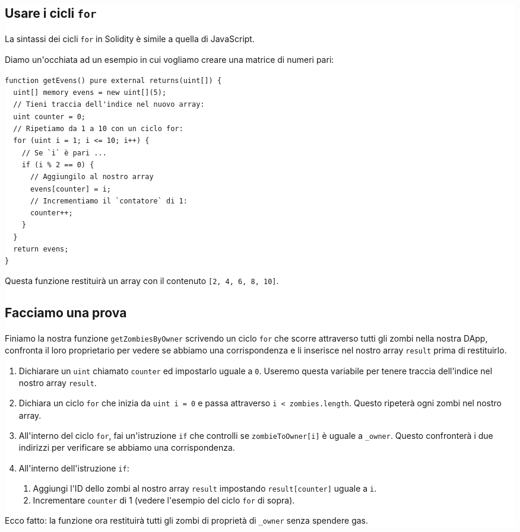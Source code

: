 ## Usare i cicli `for`

La sintassi dei cicli `for` in Solidity è simile a quella di JavaScript.

Diamo un'occhiata ad un esempio in cui vogliamo creare una matrice di numeri pari:

```
function getEvens() pure external returns(uint[]) {
  uint[] memory evens = new uint[](5);
  // Tieni traccia dell'indice nel nuovo array:
  uint counter = 0;
  // Ripetiamo da 1 a 10 con un ciclo for:
  for (uint i = 1; i <= 10; i++) {
    // Se `i` è pari ...
    if (i % 2 == 0) {
      // Aggiungilo al nostro array
      evens[counter] = i;
      // Incrementiamo il `contatore` di 1:
      counter++;
    }
  }
  return evens;
}
```

Questa funzione restituirà un array con il contenuto `[2, 4, 6, 8, 10]`.

## Facciamo una prova

Finiamo la nostra funzione `getZombiesByOwner` scrivendo un ciclo `for` che scorre attraverso tutti gli zombi nella nostra DApp, confronta il loro proprietario per vedere se abbiamo una corrispondenza e li inserisce nel nostro array `result` prima di restituirlo.

1. Dichiarare un `uint` chiamato `counter` ed impostarlo uguale a `0`. Useremo questa variabile per tenere traccia dell'indice nel nostro array `result`.

2. Dichiara un ciclo `for` che inizia da `uint i = 0` e passa attraverso `i < zombies.length`. Questo ripeterà ogni zombi nel nostro array.

3. All'interno del ciclo `for`, fai un'istruzione `if` che controlli se `zombieToOwner[i]` è uguale a `_owner`. Questo confronterà i due indirizzi per verificare se abbiamo una corrispondenza.

4. All'interno dell'istruzione `if`:
   1. Aggiungi l'ID dello zombi al nostro array `result` impostando `result[counter]` uguale a `i`.
   2. Incrementare `counter` di 1 (vedere l'esempio del ciclo `for` di sopra).

Ecco fatto: la funzione ora restituirà tutti gli zombi di proprietà di `_owner` senza spendere gas.
